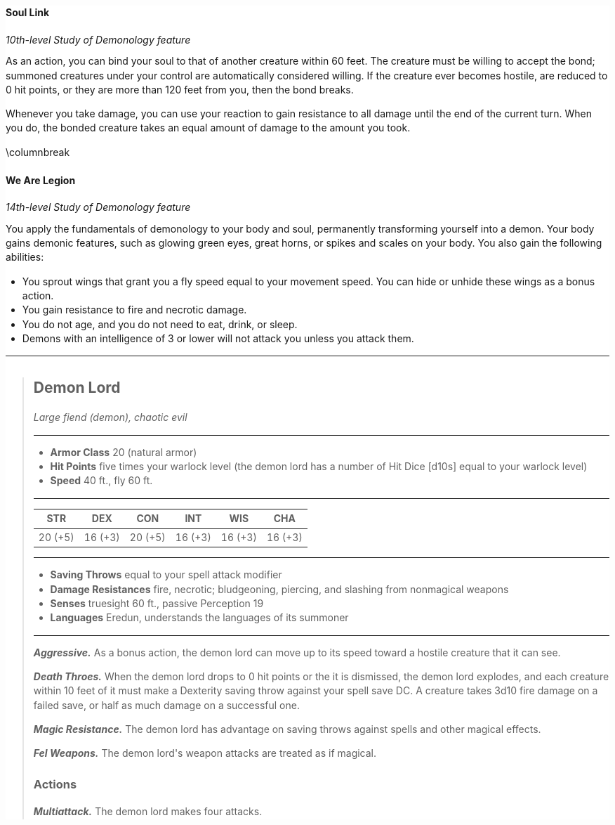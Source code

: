 #### Soul Link
*10th-level Study of Demonology feature*

<div style='margin-top:-4px'></div>

As an action, you can bind your soul to that of another creature within 60 feet. The creature must be willing to accept the bond; summoned creatures under your control are automatically considered willing. If the creature ever becomes hostile, are reduced to 0 hit points, or they are more than 120 feet from you, then the bond breaks.

Whenever you take damage, you can use your reaction to gain resistance to all damage until the end of the current turn. When you do, the bonded creature takes an equal amount of damage to the amount you took. 

\columnbreak

#### We Are Legion
*14th-level Study of Demonology feature*

<div style='margin-top:-4px'></div>

You apply the fundamentals of demonology to your body and soul, permanently transforming yourself into a demon. Your body gains demonic features, such as glowing green eyes, great horns, or spikes and scales on your body. You also gain the following abilities:
- You sprout wings that grant you a fly speed equal to your movement speed. You can hide or unhide these wings as a bonus action.
- You gain resistance to fire and necrotic damage.
- You do not age, and you do not need to eat, drink, or sleep.
- Demons with an intelligence of 3 or lower will not attack you unless you attack them.

___
> ## Demon Lord
> *Large fiend (demon), chaotic evil*
> ___
> - **Armor Class** 20 (natural armor)
> - **Hit Points** five times your warlock level (the demon lord has a number of Hit Dice [d10s] equal to your warlock level)
> - **Speed** 40 ft., fly 60 ft.
> ___
> |  STR  |  DEX  |  CON  |  INT  |  WIS  |  CHA  |
> |:-----:|:-----:|:-----:|:-----:|:-----:|:-----:|
> |20 (+5)|16 (+3)|20 (+5)|16 (+3)|16 (+3)|16 (+3)|
> ___
> - **Saving Throws** equal to your spell attack modifier
> - **Damage Resistances** fire, necrotic; bludgeoning, piercing, and slashing from nonmagical weapons
> - **Senses** truesight 60 ft., passive Perception 19
> - **Languages** Eredun, understands the languages of its summoner
> ___
> ***Aggressive.*** As a bonus action, the demon lord can move up to its speed toward a hostile creature that it can see.
> 
> ***Death Throes.*** When the demon lord drops to 0 hit points or the it is dismissed, the demon lord explodes, and each creature within 10 feet of it must make a Dexterity saving throw against your spell save DC. A creature takes 3d10 fire damage on a failed save, or half as much damage on a successful one.  
> 
> ***Magic Resistance.*** The demon lord has advantage on saving throws against spells and other magical effects.
>
> ***Fel Weapons.*** The demon lord's weapon attacks are treated as if magical.
>
> ### Actions
> ***Multiattack.*** The demon lord makes four attacks.
> 